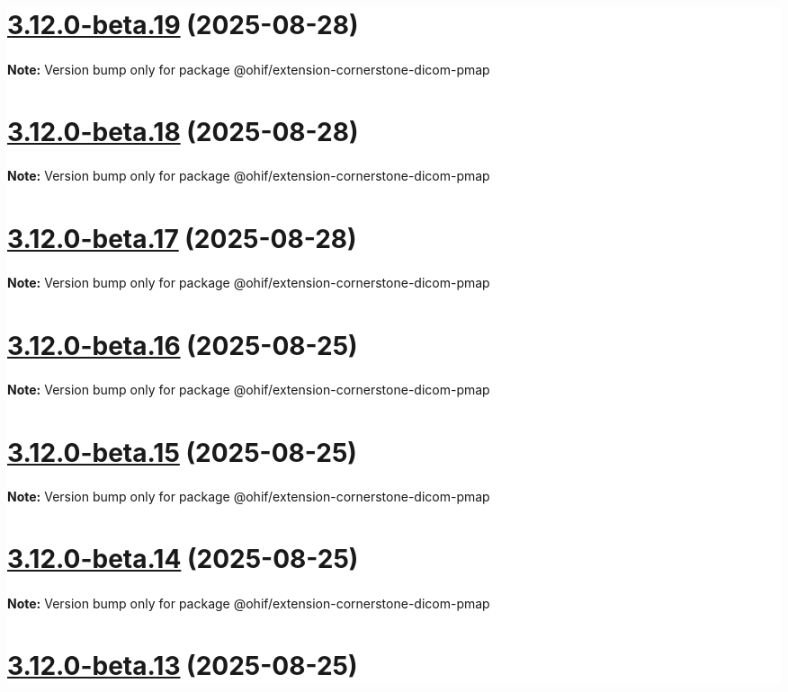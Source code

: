 



# [3.12.0-beta.19](https://github.com/OHIF/Viewers/compare/v3.12.0-beta.18...v3.12.0-beta.19) (2025-08-28)

**Note:** Version bump only for package @ohif/extension-cornerstone-dicom-pmap





# [3.12.0-beta.18](https://github.com/OHIF/Viewers/compare/v3.12.0-beta.17...v3.12.0-beta.18) (2025-08-28)

**Note:** Version bump only for package @ohif/extension-cornerstone-dicom-pmap





# [3.12.0-beta.17](https://github.com/OHIF/Viewers/compare/v3.12.0-beta.16...v3.12.0-beta.17) (2025-08-28)

**Note:** Version bump only for package @ohif/extension-cornerstone-dicom-pmap





# [3.12.0-beta.16](https://github.com/OHIF/Viewers/compare/v3.12.0-beta.15...v3.12.0-beta.16) (2025-08-25)

**Note:** Version bump only for package @ohif/extension-cornerstone-dicom-pmap





# [3.12.0-beta.15](https://github.com/OHIF/Viewers/compare/v3.12.0-beta.14...v3.12.0-beta.15) (2025-08-25)

**Note:** Version bump only for package @ohif/extension-cornerstone-dicom-pmap





# [3.12.0-beta.14](https://github.com/OHIF/Viewers/compare/v3.12.0-beta.13...v3.12.0-beta.14) (2025-08-25)

**Note:** Version bump only for package @ohif/extension-cornerstone-dicom-pmap





# [3.12.0-beta.13](https://github.com/OHIF/Viewers/compare/v3.12.0-beta.12...v3.12.0-beta.13) (2025-08-25)
